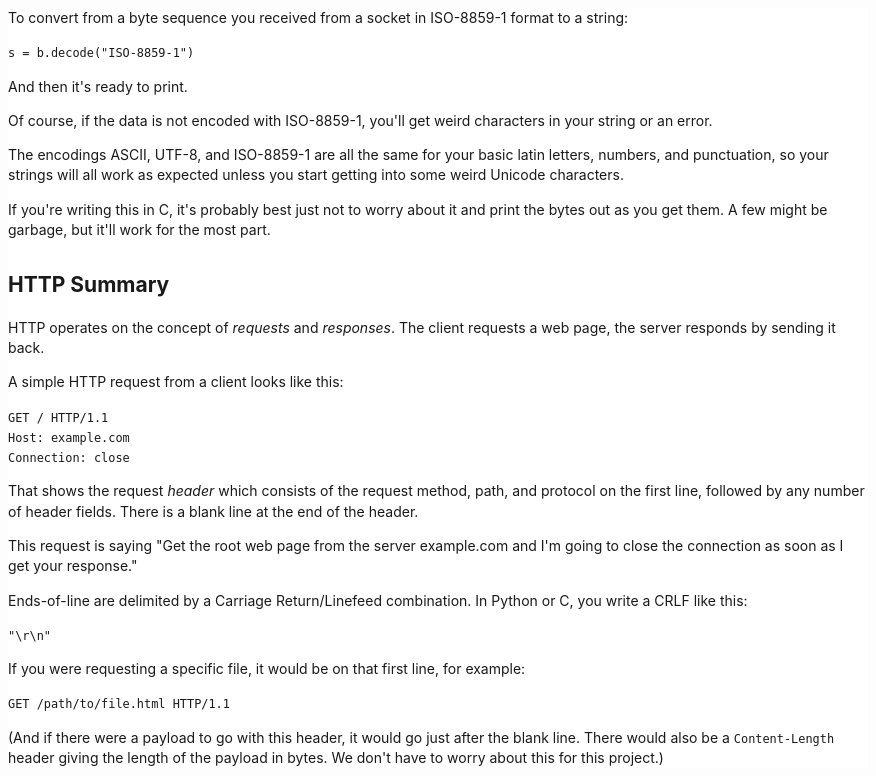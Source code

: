 To convert from a byte sequence you received from a socket in ISO-8859-1
format to a string:

``` {.py}
s = b.decode("ISO-8859-1")
```

And then it's ready to print.

Of course, if the data is not encoded with ISO-8859-1, you'll get weird
characters in your string or an error.

The encodings ASCII, UTF-8, and ISO-8859-1 are all the same for your
basic latin letters, numbers, and punctuation, so your strings will all
work as expected unless you start getting into some weird Unicode
characters.

If you're writing this in C, it's probably best just not to worry about
it and print the bytes out as you get them. A few might be garbage, but
it'll work for the most part.

## HTTP Summary

HTTP operates on the concept of _requests_ and _responses_. The client
requests a web page, the server responds by sending it back.

A simple HTTP request from a client looks like this:

``` {.default}
GET / HTTP/1.1
Host: example.com
Connection: close

```

That shows the request _header_ which consists of the request method,
path, and protocol on the first line, followed by any number of header
fields.  There is a blank line at the end of the header.

This request is saying "Get the root web page from the server
example.com and I'm going to close the connection as soon as I get your
response."

Ends-of-line are delimited by a Carriage Return/Linefeed combination. In
Python or C, you write a CRLF like this:

``` {.py}
"\r\n"
```

If you were requesting a specific file, it would be on that first line,
for example:

``` {.default}
GET /path/to/file.html HTTP/1.1
```

(And if there were a payload to go with this header, it would go just
after the blank line. There would also be a `Content-Length` header
giving the length of the payload in bytes. We don't have to worry about
this for this project.)
